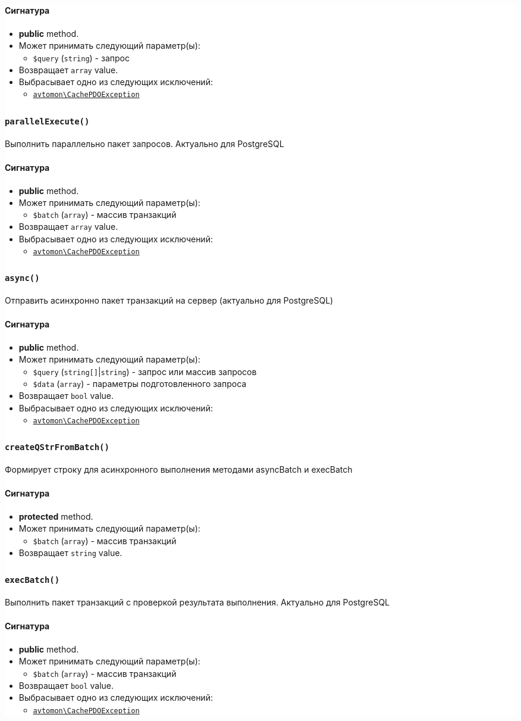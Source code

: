 #### Сигнатура

- **public** method.
- Может принимать следующий параметр(ы):
    - `$query` (`string`) - запрос
- Возвращает `array` value.
- Выбрасывает одно из следующих исключений:
    - [`avtomon\CachePDOException`](../avtomon/CachePDOException.md)

### `parallelExecute()` <a name="parallelExecute"></a>

Выполнить параллельно пакет запросов. Актуально для PostgreSQL

#### Сигнатура

- **public** method.
- Может принимать следующий параметр(ы):
    - `$batch` (`array`) - массив транзакций
- Возвращает `array` value.
- Выбрасывает одно из следующих исключений:
    - [`avtomon\CachePDOException`](../avtomon/CachePDOException.md)

### `async()` <a name="async"></a>

Отправить асинхронно пакет транзакций на сервер (актуально для PostgreSQL)

#### Сигнатура

- **public** method.
- Может принимать следующий параметр(ы):
    - `$query` (`string[]`|`string`) - запрос или массив запросов
    - `$data` (`array`) - параметры подготовленного запроса
- Возвращает `bool` value.
- Выбрасывает одно из следующих исключений:
    - [`avtomon\CachePDOException`](../avtomon/CachePDOException.md)

### `createQStrFromBatch()` <a name="createQStrFromBatch"></a>

Формирует строку для асинхронного выполнения методами asyncBatch и execBatch

#### Сигнатура

- **protected** method.
- Может принимать следующий параметр(ы):
    - `$batch` (`array`) - массив транзакций
- Возвращает `string` value.

### `execBatch()` <a name="execBatch"></a>

Выполнить пакет транзакций с проверкой результата выполнения. Актуально для PostgreSQL

#### Сигнатура

- **public** method.
- Может принимать следующий параметр(ы):
    - `$batch` (`array`) - массив транзакций
- Возвращает `bool` value.
- Выбрасывает одно из следующих исключений:
    - [`avtomon\CachePDOException`](../avtomon/CachePDOException.md)


